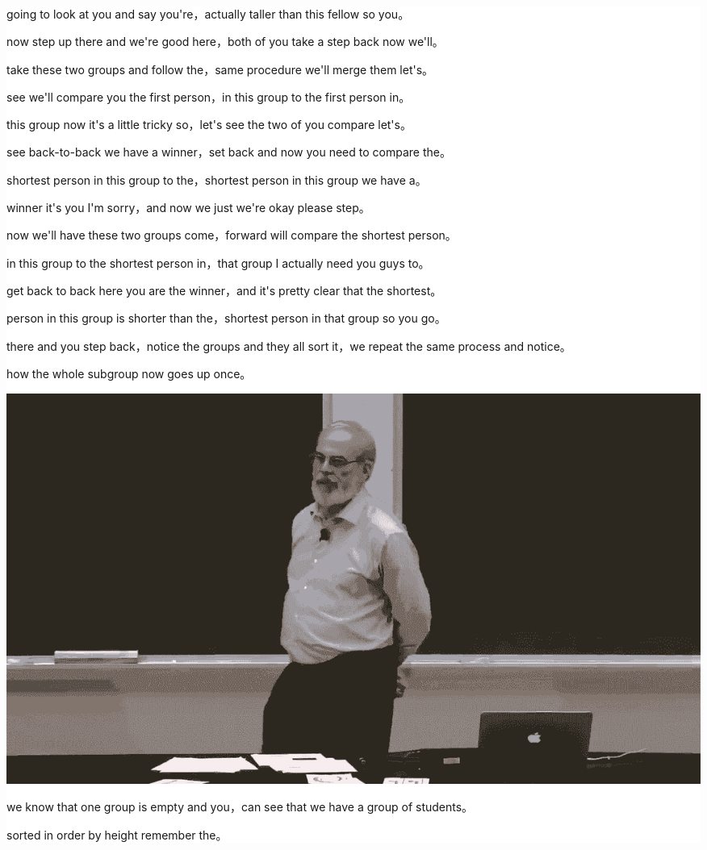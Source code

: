 going to look at you and say you're，actually taller than this fellow so you。

now step up there and we're good here，both of you take a step back now we'll。

take these two groups and follow the，same procedure we'll merge them let's。

see we'll compare you the first person，in this group to the first person in。

this group now it's a little tricky so，let's see the two of you compare let's。

see back-to-back we have a winner，set back and now you need to compare the。

shortest person in this group to the，shortest person in this group we have a。

winner it's you I'm sorry，and now we just we're okay please step。

now we'll have these two groups come，forward will compare the shortest person。

in this group to the shortest person in，that group I actually need you guys to。

get back to back here you are the winner，and it's pretty clear that the shortest。

person in this group is shorter than the，shortest person in that group so you go。

there and you step back，notice the groups and they all sort it，we repeat the same process and notice。

how the whole subgroup now goes up once。

![](img/155d22819dc0cdb343122828e099e8ea_132.png)

we know that one group is empty and you，can see that we have a group of students。

sorted in order by height remember the。
